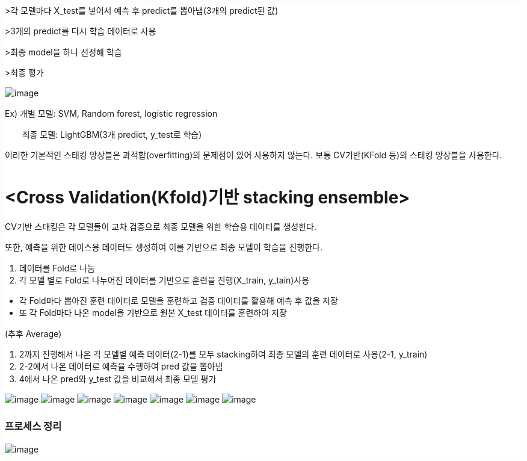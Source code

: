 \>각 모델마다 X\_test를 넣어서 예측 후 predict를 뽑아냄(3개의 predict된 값)

\>3개의 predict를 다시 학습 데이터로 사용

\>최종 model을 하나 선정해 학습

\>최종 평가

<img width="348" alt="image" src="https://user-images.githubusercontent.com/87803612/140097156-1b8694de-1d1a-42a8-81a7-c75efd2dc0b1.png">


Ex) 개별 모델: SVM, Random forest, logistic regression

`    `최종 모델: LightGBM(3개 predict, y\_test로 학습)

이러한 기본적인 스태킹 앙상블은 과적합(overfitting)의 문제점이 있어 사용하지 않는다. 보통 CV기반(KFold 등)의 스태킹 앙상블을 사용한다.

# **<Cross Validation(Kfold)기반 stacking ensemble>**

CV기반 스태킹은 각 모델들이 교차 검증으로 최종 모델을 위한 학습용 데이터를 생성한다.

또한, 예측을 위한 테이스용 데이터도 생성하여 이를 기반으로 최종 모델이 학습을 진행한다.

1. 데이터를 Fold로 나눔
1. 각 모델 별로 Fold로 나누어진 데이터를 기반으로 훈련을 진행(X\_train, y\_tain)사용
- 각 Fold마다 뽑아진 훈련 데이터로 모델을 훈련하고 검증 데이터를 활용해 예측 후 값을 저장
- 또 각 Fold마다 나온 model을 기반으로 원본 X\_test 데이터를 훈련하여 저장

(추후 Average)

1. 2까지 진행해서 나온 각 모델별 예측 데이터(2-1)를 모두 stacking하여 최종 모델의 훈련 데이터로 사용(2-1, y\_train)
1. 2-2에서 나온 데이터로 예측을 수행하여 pred 값을 뽑아냄
1. 4에서 나온 pred와 y\_test 값을 비교해서 최종 모델 평가




<img width="369" alt="image" src="https://user-images.githubusercontent.com/87803612/140097168-74b4b471-45c7-45a7-9ddd-03f2c51c6134.png">

<img width="369" alt="image" src="https://user-images.githubusercontent.com/87803612/140097184-52dadf15-d501-4939-9ed3-3c08993e2986.png">

<img width="446" alt="image" src="https://user-images.githubusercontent.com/87803612/140097192-0fdd7f7e-e6d6-44f4-b2fa-93b858c446ea.png">

<img width="397" alt="image" src="https://user-images.githubusercontent.com/87803612/140097215-7c4a32fa-af23-4bc9-b3c5-f09836386092.png">

<img width="397" alt="image" src="https://user-images.githubusercontent.com/87803612/140097227-7c75f000-1316-4157-bec9-d6152ebfe9ae.png">

<img width="397" alt="image" src="https://user-images.githubusercontent.com/87803612/140097243-efe01b3c-55cc-485e-9c29-601e0beccdfd.png">

<img width="423" alt="image" src="https://user-images.githubusercontent.com/87803612/140097258-b0311c6e-8d1a-44c5-8794-f15f5073df7b.png">

### 프로세스 정리

<img width="452" alt="image" src="https://user-images.githubusercontent.com/87803612/140097275-271627e6-7407-46ae-92cd-20246a69bc5c.png">
